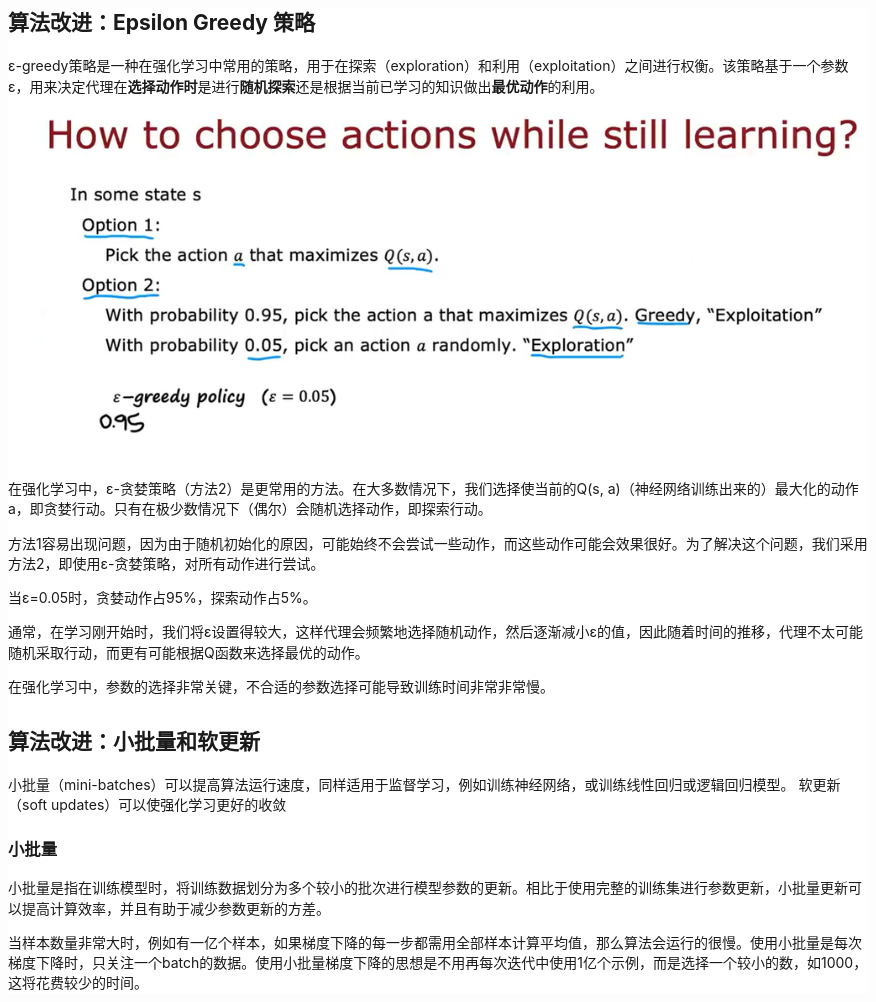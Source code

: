 ## 算法改进：Epsilon Greedy 策略

ε-greedy策略是一种在强化学习中常用的策略，用于在探索（exploration）和利用（exploitation）之间进行权衡。该策略基于一个参数ε，用来决定代理在**选择动作时**是进行**随机探索**还是根据当前已学习的知识做出**最优动作**的利用。
![](assets/Pasted%20image%2020230722215349.png)

在强化学习中，ε-贪婪策略（方法2）是更常用的方法。在大多数情况下，我们选择使当前的Q(s, a)（神经网络训练出来的）最大化的动作a，即贪婪行动。只有在极少数情况下（偶尔）会随机选择动作，即探索行动。

方法1容易出现问题，因为由于随机初始化的原因，可能始终不会尝试一些动作，而这些动作可能会效果很好。为了解决这个问题，我们采用方法2，即使用ε-贪婪策略，对所有动作进行尝试。

当ε=0.05时，贪婪动作占95%，探索动作占5%。

通常，在学习刚开始时，我们将ε设置得较大，这样代理会频繁地选择随机动作，然后逐渐减小ε的值，因此随着时间的推移，代理不太可能随机采取行动，而更有可能根据Q函数来选择最优的动作。

在强化学习中，参数的选择非常关键，不合适的参数选择可能导致训练时间非常非常慢。
## 算法改进：小批量和软更新

小批量（mini-batches）可以提高算法运行速度，同样适用于监督学习，例如训练神经网络，或训练线性回归或逻辑回归模型。
软更新（soft updates）可以使强化学习更好的收敛
### 小批量

小批量是指在训练模型时，将训练数据划分为多个较小的批次进行模型参数的更新。相比于使用完整的训练集进行参数更新，小批量更新可以提高计算效率，并且有助于减少参数更新的方差。

当样本数量非常大时，例如有一亿个样本，如果梯度下降的每一步都需用全部样本计算平均值，那么算法会运行的很慢。使用小批量是每次梯度下降时，只关注一个batch的数据。使用小批量梯度下降的思想是不用再每次迭代中使用1亿个示例，而是选择一个较小的数，如1000，这将花费较少的时间。